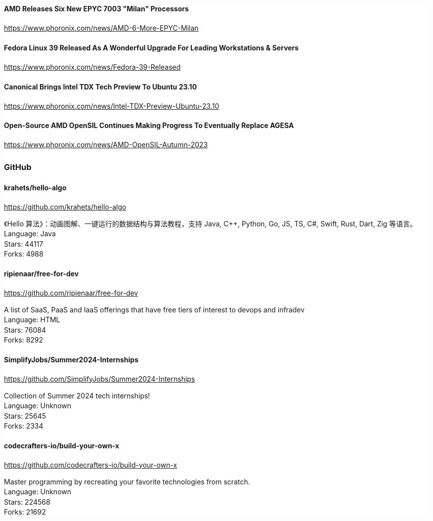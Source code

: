 #### AMD Releases Six New EPYC 7003 \"Milan\" Processors

https://www.phoronix.com/news/AMD-6-More-EPYC-Milan

#### Fedora Linux 39 Released As A Wonderful Upgrade For Leading Workstations & Servers

https://www.phoronix.com/news/Fedora-39-Released

#### Canonical Brings Intel TDX Tech Preview To Ubuntu 23.10

https://www.phoronix.com/news/Intel-TDX-Preview-Ubuntu-23.10

#### Open-Source AMD OpenSIL Continues Making Progress To Eventually Replace AGESA

https://www.phoronix.com/news/AMD-OpenSIL-Autumn-2023

### GitHub

#### krahets/hello-algo

https://github.com/krahets/hello-algo

《Hello 算法》：动画图解、一键运行的数据结构与算法教程，支持 Java, C++,
Python, Go, JS, TS, C#, Swift, Rust, Dart, Zig 等语言。\
Language: Java\
Stars: 44117\
Forks: 4988

#### ripienaar/free-for-dev

https://github.com/ripienaar/free-for-dev

A list of SaaS, PaaS and IaaS offerings that have free tiers of interest
to devops and infradev\
Language: HTML\
Stars: 76084\
Forks: 8292

#### SimplifyJobs/Summer2024-Internships

https://github.com/SimplifyJobs/Summer2024-Internships

Collection of Summer 2024 tech internships!\
Language: Unknown\
Stars: 25645\
Forks: 2334

#### codecrafters-io/build-your-own-x

https://github.com/codecrafters-io/build-your-own-x

Master programming by recreating your favorite technologies from
scratch.\
Language: Unknown\
Stars: 224568\
Forks: 21692
